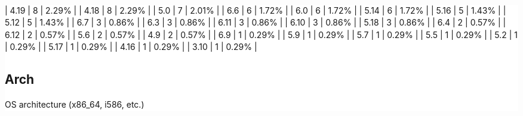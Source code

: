 | 4.19    | 8         | 2.29%   |
| 4.18    | 8         | 2.29%   |
| 5.0     | 7         | 2.01%   |
| 6.6     | 6         | 1.72%   |
| 6.0     | 6         | 1.72%   |
| 5.14    | 6         | 1.72%   |
| 5.16    | 5         | 1.43%   |
| 5.12    | 5         | 1.43%   |
| 6.7     | 3         | 0.86%   |
| 6.3     | 3         | 0.86%   |
| 6.11    | 3         | 0.86%   |
| 6.10    | 3         | 0.86%   |
| 5.18    | 3         | 0.86%   |
| 6.4     | 2         | 0.57%   |
| 6.12    | 2         | 0.57%   |
| 5.6     | 2         | 0.57%   |
| 4.9     | 2         | 0.57%   |
| 6.9     | 1         | 0.29%   |
| 5.9     | 1         | 0.29%   |
| 5.7     | 1         | 0.29%   |
| 5.5     | 1         | 0.29%   |
| 5.2     | 1         | 0.29%   |
| 5.17    | 1         | 0.29%   |
| 4.16    | 1         | 0.29%   |
| 3.10    | 1         | 0.29%   |

Arch
----

OS architecture (x86_64, i586, etc.)
